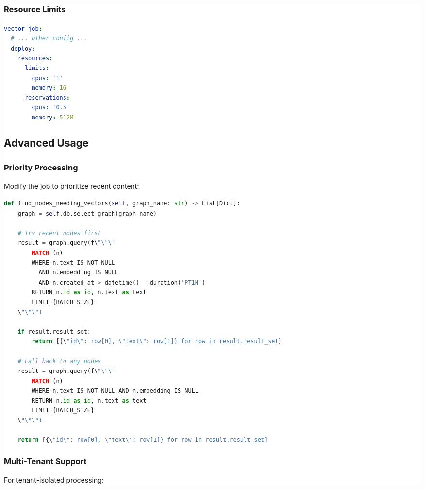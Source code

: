 ### Resource Limits

```yaml
vector-job:
  # ... other config ...
  deploy:
    resources:
      limits:
        cpus: '1'
        memory: 1G
      reservations:
        cpus: '0.5'
        memory: 512M
```

## Advanced Usage

### Priority Processing

Modify the job to prioritize recent content:

```python
def find_nodes_needing_vectors(self, graph_name: str) -> List[Dict]:
    graph = self.db.select_graph(graph_name)
    
    # Try recent nodes first
    result = graph.query(f\"\"\"
        MATCH (n) 
        WHERE n.text IS NOT NULL 
          AND n.embedding IS NULL
          AND n.created_at > datetime() - duration('PT1H')
        RETURN n.id as id, n.text as text
        LIMIT {BATCH_SIZE}
    \"\"\")
    
    if result.result_set:
        return [{\"id\": row[0], \"text\": row[1]} for row in result.result_set]
    
    # Fall back to any nodes
    result = graph.query(f\"\"\"
        MATCH (n) 
        WHERE n.text IS NOT NULL AND n.embedding IS NULL
        RETURN n.id as id, n.text as text
        LIMIT {BATCH_SIZE}
    \"\"\")
    
    return [{\"id\": row[0], \"text\": row[1]} for row in result.result_set]
```

### Multi-Tenant Support

For tenant-isolated processing:

